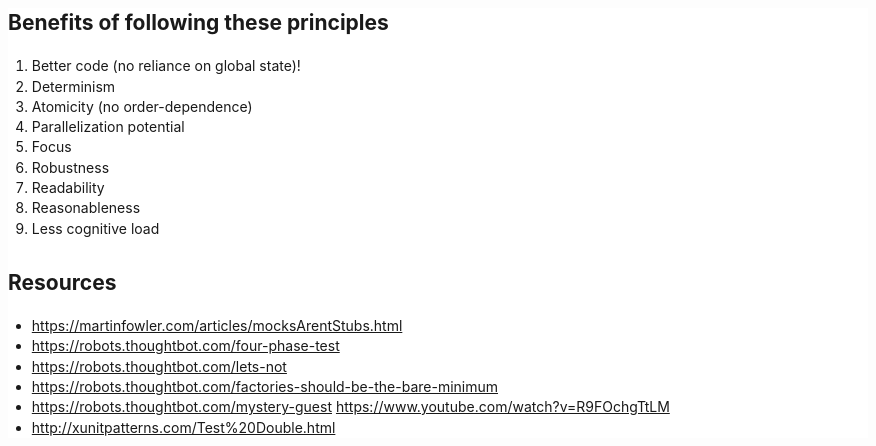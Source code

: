 ## Benefits of following these principles

1. Better code (no reliance on global state)!
1. Determinism
1. Atomicity (no order-dependence)
1. Parallelization potential
1. Focus
1. Robustness
1. Readability
1. Reasonableness
1. Less cognitive load

## Resources



- https://martinfowler.com/articles/mocksArentStubs.html
- https://robots.thoughtbot.com/four-phase-test
- https://robots.thoughtbot.com/lets-not
- https://robots.thoughtbot.com/factories-should-be-the-bare-minimum
- https://robots.thoughtbot.com/mystery-guest https://www.youtube.com/watch?v=R9FOchgTtLM
- http://xunitpatterns.com/Test%20Double.html


